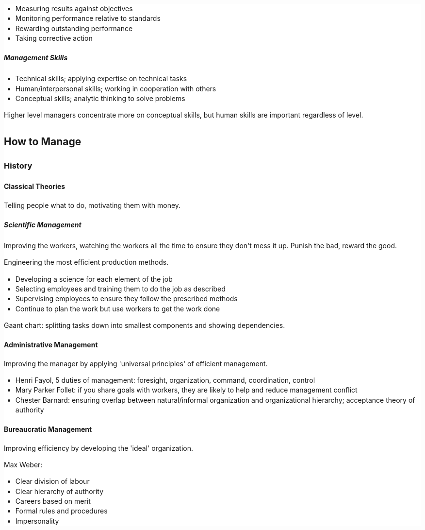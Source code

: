 - Measuring results against objectives
- Monitoring performance relative to standards
- Rewarding outstanding performance
- Taking corrective action

##### Management Skills

- Technical skills; applying expertise on technical tasks
- Human/interpersonal skills; working in cooperation with others
- Conceptual skills; analytic thinking to solve problems

Higher level managers concentrate more on conceptual skills, but human skills are important regardless of level.

## How to Manage

### History

#### Classical Theories

Telling people what to do, motivating them with money.

##### Scientific Management

Improving the workers, watching the workers all the time to ensure they don't mess it up. Punish the bad, reward the good.

Engineering the most efficient production methods.

- Developing a science for each element of the job
- Selecting employees and training them to do the job as described
- Supervising employees to ensure they follow the prescribed methods
- Continue to plan the work but use workers to get the work done

Gaant chart: splitting tasks down into smallest components and showing dependencies.

#### Administrative Management

Improving the manager by applying 'universal principles' of efficient management.

- Henri Fayol, 5 duties of management: foresight, organization, command, coordination, control
- Mary Parker Follet: if you share goals with workers, they are likely to help and reduce management conflict
- Chester Barnard: ensuring overlap between natural/informal organization and organizational hierarchy; acceptance theory of authority

#### Bureaucratic Management

Improving efficiency by developing the 'ideal' organization.

Max Weber:

- Clear division of labour
- Clear hierarchy of authority
- Careers based on merit
- Formal rules and procedures
- Impersonality
